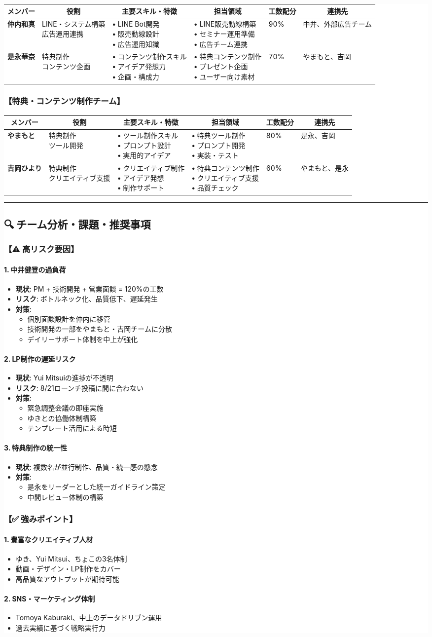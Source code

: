 | メンバー | 役割 | 主要スキル・特徴 | 担当領域 | 工数配分 | 連携先 |
|---------|------|-----------------|---------|---------|---------|
| **仲内和真** | LINE・システム構築<br>広告運用連携 | • LINE Bot開発<br>• 販売動線設計<br>• 広告運用知識 | • LINE販売動線構築<br>• セミナー運用準備<br>• 広告チーム連携 | 90% | 中井、外部広告チーム |
| **是永華奈** | 特典制作<br>コンテンツ企画 | • コンテンツ制作スキル<br>• アイデア発想力<br>• 企画・構成力 | • 特典コンテンツ制作<br>• プレゼント企画<br>• ユーザー向け素材 | 70% | やまもと、吉岡 |

### 【特典・コンテンツ制作チーム】

| メンバー | 役割 | 主要スキル・特徴 | 担当領域 | 工数配分 | 連携先 |
|---------|------|-----------------|---------|---------|---------|
| **やまもと** | 特典制作<br>ツール開発 | • ツール制作スキル<br>• プロンプト設計<br>• 実用的アイデア | • 特典ツール制作<br>• プロンプト開発<br>• 実装・テスト | 80% | 是永、吉岡 |
| **吉岡ひより** | 特典制作<br>クリエイティブ支援 | • クリエイティブ制作<br>• アイデア発想<br>• 制作サポート | • 特典コンテンツ制作<br>• クリエイティブ支援<br>• 品質チェック | 60% | やまもと、是永 |

---

## 🔍 チーム分析・課題・推奨事項

### 【⚠️ 高リスク要因】

#### 1. **中井健登の過負荷**
- **現状**: PM + 技術開発 + 営業面談 = 120%の工数
- **リスク**: ボトルネック化、品質低下、遅延発生
- **対策**: 
  - 個別面談設計を仲内に移管
  - 技術開発の一部をやまもと・吉岡チームに分散
  - デイリーサポート体制を中上が強化

#### 2. **LP制作の遅延リスク**
- **現状**: Yui Mitsuiの進捗が不透明
- **リスク**: 8/21ローンチ投稿に間に合わない
- **対策**:
  - 緊急調整会議の即座実施
  - ゆきとの協働体制構築
  - テンプレート活用による時短

#### 3. **特典制作の統一性**
- **現状**: 複数名が並行制作、品質・統一感の懸念
- **対策**:
  - 是永をリーダーとした統一ガイドライン策定
  - 中間レビュー体制の構築

### 【✅ 強みポイント】

#### 1. **豊富なクリエイティブ人材**
- ゆき、Yui Mitsui、ちょこの3名体制
- 動画・デザイン・LP制作をカバー
- 高品質なアウトプットが期待可能

#### 2. **SNS・マーケティング体制**
- Tomoya Kaburaki、中上のデータドリブン運用
- 過去実績に基づく戦略実行力
